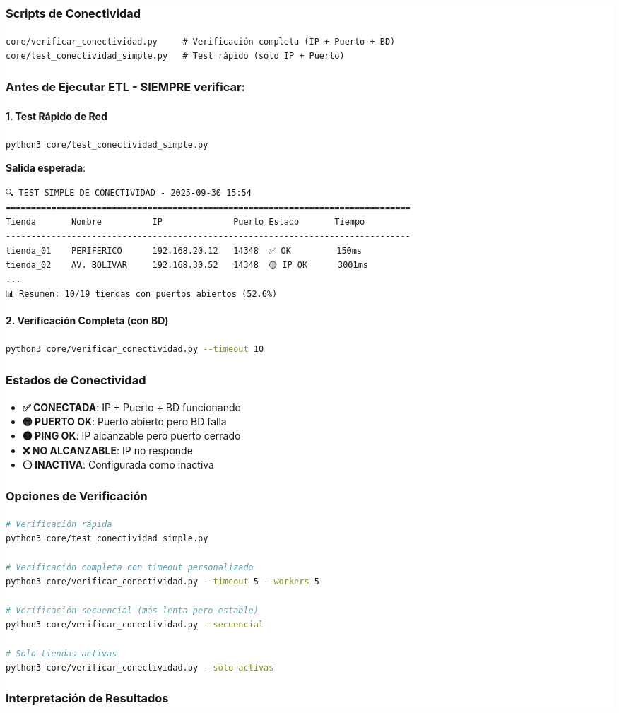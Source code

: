### Scripts de Conectividad
```
core/verificar_conectividad.py     # Verificación completa (IP + Puerto + BD)
core/test_conectividad_simple.py   # Test rápido (solo IP + Puerto)
```

### Antes de Ejecutar ETL - SIEMPRE verificar:

#### 1. Test Rápido de Red
```bash
python3 core/test_conectividad_simple.py
```
**Salida esperada**:
```
🔍 TEST SIMPLE DE CONECTIVIDAD - 2025-09-30 15:54
================================================================================
Tienda       Nombre          IP              Puerto Estado       Tiempo
--------------------------------------------------------------------------------
tienda_01    PERIFERICO      192.168.20.12   14348  ✅ OK         150ms
tienda_02    AV. BOLIVAR     192.168.30.52   14348  🟡 IP OK      3001ms
...
📊 Resumen: 10/19 tiendas con puertos abiertos (52.6%)
```

#### 2. Verificación Completa (con BD)
```bash
python3 core/verificar_conectividad.py --timeout 10
```

### Estados de Conectividad
- **✅ CONECTADA**: IP + Puerto + BD funcionando
- **🟡 PUERTO OK**: Puerto abierto pero BD falla
- **🟠 PING OK**: IP alcanzable pero puerto cerrado
- **❌ NO ALCANZABLE**: IP no responde
- **⚪ INACTIVA**: Configurada como inactiva

### Opciones de Verificación
```bash
# Verificación rápida
python3 core/test_conectividad_simple.py

# Verificación completa con timeout personalizado
python3 core/verificar_conectividad.py --timeout 5 --workers 5

# Verificación secuencial (más lenta pero estable)
python3 core/verificar_conectividad.py --secuencial

# Solo tiendas activas
python3 core/verificar_conectividad.py --solo-activas
```

### Interpretación de Resultados
